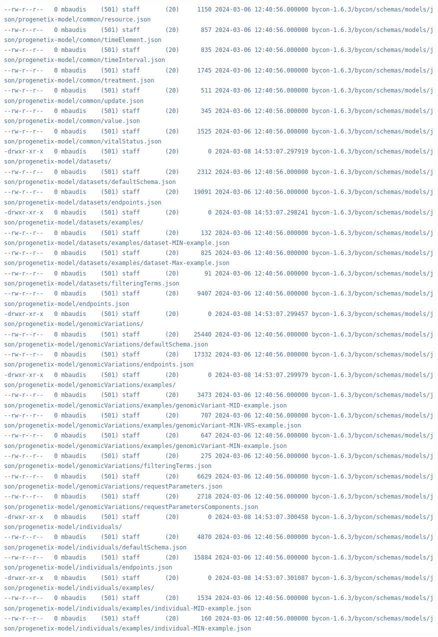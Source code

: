 ```diff
--rw-r--r--   0 mbaudis    (501) staff       (20)     1150 2024-03-06 12:40:56.000000 bycon-1.6.3/bycon/schemas/models/json/progenetix-model/common/resource.json
--rw-r--r--   0 mbaudis    (501) staff       (20)      857 2024-03-06 12:40:56.000000 bycon-1.6.3/bycon/schemas/models/json/progenetix-model/common/timeElement.json
--rw-r--r--   0 mbaudis    (501) staff       (20)      835 2024-03-06 12:40:56.000000 bycon-1.6.3/bycon/schemas/models/json/progenetix-model/common/timeInterval.json
--rw-r--r--   0 mbaudis    (501) staff       (20)     1745 2024-03-06 12:40:56.000000 bycon-1.6.3/bycon/schemas/models/json/progenetix-model/common/treatment.json
--rw-r--r--   0 mbaudis    (501) staff       (20)      511 2024-03-06 12:40:56.000000 bycon-1.6.3/bycon/schemas/models/json/progenetix-model/common/update.json
--rw-r--r--   0 mbaudis    (501) staff       (20)      345 2024-03-06 12:40:56.000000 bycon-1.6.3/bycon/schemas/models/json/progenetix-model/common/value.json
--rw-r--r--   0 mbaudis    (501) staff       (20)     1525 2024-03-06 12:40:56.000000 bycon-1.6.3/bycon/schemas/models/json/progenetix-model/common/vitalStatus.json
-drwxr-xr-x   0 mbaudis    (501) staff       (20)        0 2024-03-08 14:53:07.297919 bycon-1.6.3/bycon/schemas/models/json/progenetix-model/datasets/
--rw-r--r--   0 mbaudis    (501) staff       (20)     2312 2024-03-06 12:40:56.000000 bycon-1.6.3/bycon/schemas/models/json/progenetix-model/datasets/defaultSchema.json
--rw-r--r--   0 mbaudis    (501) staff       (20)    19091 2024-03-06 12:40:56.000000 bycon-1.6.3/bycon/schemas/models/json/progenetix-model/datasets/endpoints.json
-drwxr-xr-x   0 mbaudis    (501) staff       (20)        0 2024-03-08 14:53:07.298241 bycon-1.6.3/bycon/schemas/models/json/progenetix-model/datasets/examples/
--rw-r--r--   0 mbaudis    (501) staff       (20)      132 2024-03-06 12:40:56.000000 bycon-1.6.3/bycon/schemas/models/json/progenetix-model/datasets/examples/dataset-MIN-example.json
--rw-r--r--   0 mbaudis    (501) staff       (20)      825 2024-03-06 12:40:56.000000 bycon-1.6.3/bycon/schemas/models/json/progenetix-model/datasets/examples/dataset-Max-example.json
--rw-r--r--   0 mbaudis    (501) staff       (20)       91 2024-03-06 12:40:56.000000 bycon-1.6.3/bycon/schemas/models/json/progenetix-model/datasets/filteringTerms.json
--rw-r--r--   0 mbaudis    (501) staff       (20)     9407 2024-03-06 12:40:56.000000 bycon-1.6.3/bycon/schemas/models/json/progenetix-model/endpoints.json
-drwxr-xr-x   0 mbaudis    (501) staff       (20)        0 2024-03-08 14:53:07.299457 bycon-1.6.3/bycon/schemas/models/json/progenetix-model/genomicVariations/
--rw-r--r--   0 mbaudis    (501) staff       (20)    25440 2024-03-06 12:40:56.000000 bycon-1.6.3/bycon/schemas/models/json/progenetix-model/genomicVariations/defaultSchema.json
--rw-r--r--   0 mbaudis    (501) staff       (20)    17332 2024-03-06 12:40:56.000000 bycon-1.6.3/bycon/schemas/models/json/progenetix-model/genomicVariations/endpoints.json
-drwxr-xr-x   0 mbaudis    (501) staff       (20)        0 2024-03-08 14:53:07.299979 bycon-1.6.3/bycon/schemas/models/json/progenetix-model/genomicVariations/examples/
--rw-r--r--   0 mbaudis    (501) staff       (20)     3473 2024-03-06 12:40:56.000000 bycon-1.6.3/bycon/schemas/models/json/progenetix-model/genomicVariations/examples/genomicVariant-MID-example.json
--rw-r--r--   0 mbaudis    (501) staff       (20)      707 2024-03-06 12:40:56.000000 bycon-1.6.3/bycon/schemas/models/json/progenetix-model/genomicVariations/examples/genomicVariant-MIN-VRS-example.json
--rw-r--r--   0 mbaudis    (501) staff       (20)      647 2024-03-06 12:40:56.000000 bycon-1.6.3/bycon/schemas/models/json/progenetix-model/genomicVariations/examples/genomicVariant-MIN-example.json
--rw-r--r--   0 mbaudis    (501) staff       (20)      275 2024-03-06 12:40:56.000000 bycon-1.6.3/bycon/schemas/models/json/progenetix-model/genomicVariations/filteringTerms.json
--rw-r--r--   0 mbaudis    (501) staff       (20)     6629 2024-03-06 12:40:56.000000 bycon-1.6.3/bycon/schemas/models/json/progenetix-model/genomicVariations/requestParameters.json
--rw-r--r--   0 mbaudis    (501) staff       (20)     2718 2024-03-06 12:40:56.000000 bycon-1.6.3/bycon/schemas/models/json/progenetix-model/genomicVariations/requestParametersComponents.json
-drwxr-xr-x   0 mbaudis    (501) staff       (20)        0 2024-03-08 14:53:07.300458 bycon-1.6.3/bycon/schemas/models/json/progenetix-model/individuals/
--rw-r--r--   0 mbaudis    (501) staff       (20)     4870 2024-03-06 12:40:56.000000 bycon-1.6.3/bycon/schemas/models/json/progenetix-model/individuals/defaultSchema.json
--rw-r--r--   0 mbaudis    (501) staff       (20)    15884 2024-03-06 12:40:56.000000 bycon-1.6.3/bycon/schemas/models/json/progenetix-model/individuals/endpoints.json
-drwxr-xr-x   0 mbaudis    (501) staff       (20)        0 2024-03-08 14:53:07.301087 bycon-1.6.3/bycon/schemas/models/json/progenetix-model/individuals/examples/
--rw-r--r--   0 mbaudis    (501) staff       (20)     1534 2024-03-06 12:40:56.000000 bycon-1.6.3/bycon/schemas/models/json/progenetix-model/individuals/examples/individual-MID-example.json
--rw-r--r--   0 mbaudis    (501) staff       (20)      160 2024-03-06 12:40:56.000000 bycon-1.6.3/bycon/schemas/models/json/progenetix-model/individuals/examples/individual-MIN-example.json
```